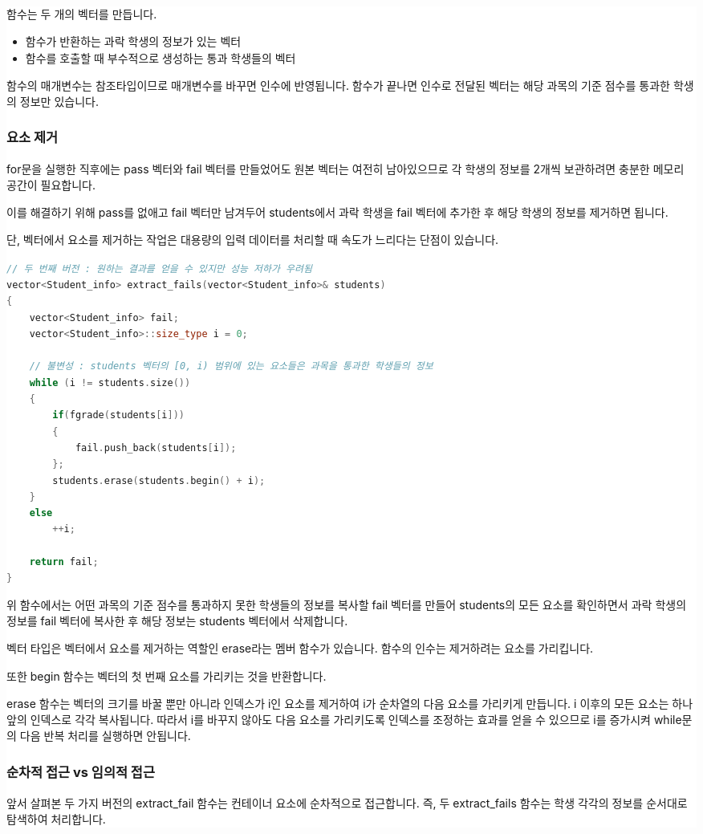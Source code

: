 ```c++
```

함수는 두 개의 벡터를 만듭니다.

- 함수가 반환하는 과락 학생의 정보가 있는 벡터
- 함수를 호출할 때 부수적으로 생성하는 통과 학생들의 벡터

함수의 매개변수는 참조타입이므로 매개변수를 바꾸면 인수에 반영됩니다. 함수가 끝나면
인수로 전달된 벡터는 해당 과목의 기준 점수를 통과한 학생의 정보만 있습니다.

### 요소 제거
for문을 실행한 직후에는 pass 벡터와 fail 벡터를 만들었어도 원본 벡터는 여전히 남아있으므로
각 학생의 정보를 2개씩 보관하려면 충분한 메모리 공간이 필요합니다.

이를 해결하기 위해 pass를 없애고 fail 벡터만 남겨두어 students에서 과락 학생을 fail 벡터에 추가한 후
해당 학생의 정보를 제거하면 됩니다.

단, 벡터에서 요소를 제거하는 작업은 대용량의 입력 데이터를 처리할 때 속도가 느리다는 단점이 있습니다.

```c++
// 두 번째 버전 : 원하는 결과를 얻을 수 있지만 성능 저하가 우려됨
vector<Student_info> extract_fails(vector<Student_info>& students)
{
    vector<Student_info> fail;
    vector<Student_info>::size_type i = 0;

    // 불변성 : students 벡터의 [0, i) 범위에 있는 요소들은 과목을 통과한 학생들의 정보
    while (i != students.size())
    {
        if(fgrade(students[i]))
        {
            fail.push_back(students[i]);
        };
        students.erase(students.begin() + i);
    }
    else
        ++i;

    return fail;
}
```

위 함수에서는 어떤 과목의 기준 점수를 통과하지 못한 학생들의 정보를 복사할 fail 벡터를 만들어
students의 모든 요소를 확인하면서 과락 학생의 정보를 fail 벡터에 복사한 후 해당 정보는 students 벡터에서 삭제합니다.

벡터 타입은 벡터에서 요소를 제거하는 역할인 erase라는 멤버 함수가 있습니다. 함수의 인수는 제거하려는 요소를 가리킵니다.

또한 begin 함수는 벡터의 첫 번째 요소를 가리키는 것을 반환합니다.


erase 함수는 벡터의 크기를 바꿀 뿐만 아니라 인덱스가 i인 요소를 제거하여 i가 순차열의 다음 요소를 가리키게 만듭니다.
i 이후의 모든 요소는 하나 앞의 인덱스로 각각 복사됩니다. 따라서 i를 바꾸지 않아도 다음 요소를 가리키도록 인덱스를 조정하는
효과를 얻을 수 있으므로 i를 증가시켜 while문의 다음 반복 처리를 실행하면 안됩니다.

### 순차적 접근 vs 임의적 접근
앞서 살펴본 두 가지 버전의 extract_fail 함수는 컨테이너 요소에 순차적으로 접근합니다. 즉, 두 extract_fails 함수는
학생 각각의 정보를 순서대로 탐색하여 처리합니다.
